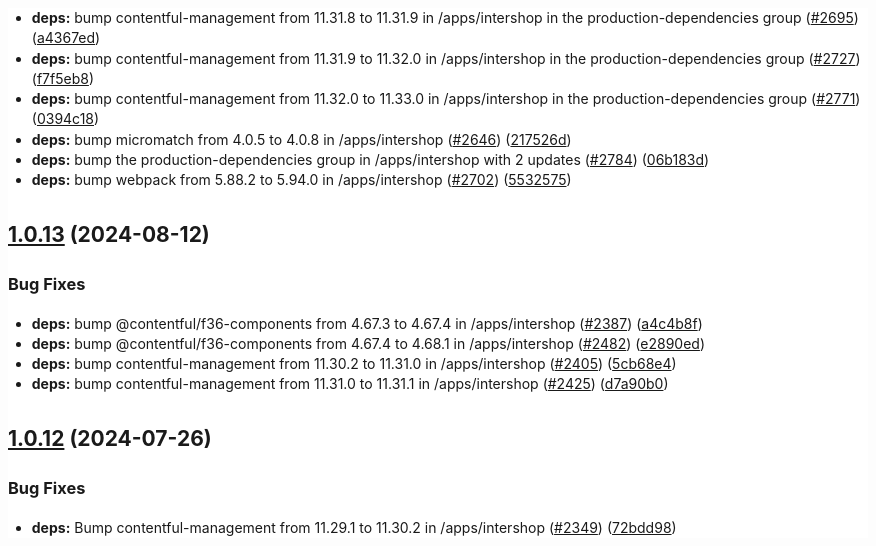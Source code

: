 * **deps:** bump contentful-management from 11.31.8 to 11.31.9 in /apps/intershop in the production-dependencies group ([#2695](https://github.com/contentful/marketplace-partner-apps/issues/2695)) ([a4367ed](https://github.com/contentful/marketplace-partner-apps/commit/a4367edcc761ec4a75eedbe847d2175b28475dc8))
* **deps:** bump contentful-management from 11.31.9 to 11.32.0 in /apps/intershop in the production-dependencies group ([#2727](https://github.com/contentful/marketplace-partner-apps/issues/2727)) ([f7f5eb8](https://github.com/contentful/marketplace-partner-apps/commit/f7f5eb8ab201965c4d73798ef271d384a49b00b3))
* **deps:** bump contentful-management from 11.32.0 to 11.33.0 in /apps/intershop in the production-dependencies group ([#2771](https://github.com/contentful/marketplace-partner-apps/issues/2771)) ([0394c18](https://github.com/contentful/marketplace-partner-apps/commit/0394c18f7df3974b1c6b02e7e027f91183bd02ee))
* **deps:** bump micromatch from 4.0.5 to 4.0.8 in /apps/intershop ([#2646](https://github.com/contentful/marketplace-partner-apps/issues/2646)) ([217526d](https://github.com/contentful/marketplace-partner-apps/commit/217526d17e322467714f41ccfa2565e449259ab8))
* **deps:** bump the production-dependencies group in /apps/intershop with 2 updates ([#2784](https://github.com/contentful/marketplace-partner-apps/issues/2784)) ([06b183d](https://github.com/contentful/marketplace-partner-apps/commit/06b183d3356689d34c5b324a156b2a98fec0f0eb))
* **deps:** bump webpack from 5.88.2 to 5.94.0 in /apps/intershop ([#2702](https://github.com/contentful/marketplace-partner-apps/issues/2702)) ([5532575](https://github.com/contentful/marketplace-partner-apps/commit/553257548b55363e2e4f9c0f92c21dc1290773a4))

## [1.0.13](https://github.com/contentful/marketplace-partner-apps/compare/intershop-connector-v1.0.12...intershop-connector-v1.0.13) (2024-08-12)


### Bug Fixes

* **deps:** bump @contentful/f36-components from 4.67.3 to 4.67.4 in /apps/intershop ([#2387](https://github.com/contentful/marketplace-partner-apps/issues/2387)) ([a4c4b8f](https://github.com/contentful/marketplace-partner-apps/commit/a4c4b8f0532abcd6ebb1d5292baa711aeb0b178c))
* **deps:** bump @contentful/f36-components from 4.67.4 to 4.68.1 in /apps/intershop ([#2482](https://github.com/contentful/marketplace-partner-apps/issues/2482)) ([e2890ed](https://github.com/contentful/marketplace-partner-apps/commit/e2890ed29bae276f4261b998b32278281e433f8d))
* **deps:** bump contentful-management from 11.30.2 to 11.31.0 in /apps/intershop ([#2405](https://github.com/contentful/marketplace-partner-apps/issues/2405)) ([5cb68e4](https://github.com/contentful/marketplace-partner-apps/commit/5cb68e4787a65d5c7df2125c5efb59b47c8ed1bc))
* **deps:** bump contentful-management from 11.31.0 to 11.31.1 in /apps/intershop ([#2425](https://github.com/contentful/marketplace-partner-apps/issues/2425)) ([d7a90b0](https://github.com/contentful/marketplace-partner-apps/commit/d7a90b06041127c290d6e1876fa88b7d7d9df489))

## [1.0.12](https://github.com/contentful/marketplace-partner-apps/compare/intershop-connector-v1.0.11...intershop-connector-v1.0.12) (2024-07-26)


### Bug Fixes

* **deps:** Bump contentful-management from 11.29.1 to 11.30.2 in /apps/intershop ([#2349](https://github.com/contentful/marketplace-partner-apps/issues/2349)) ([72bdd98](https://github.com/contentful/marketplace-partner-apps/commit/72bdd9800ec0dde9a2ca5058cbc1a37279ec1dbd))
